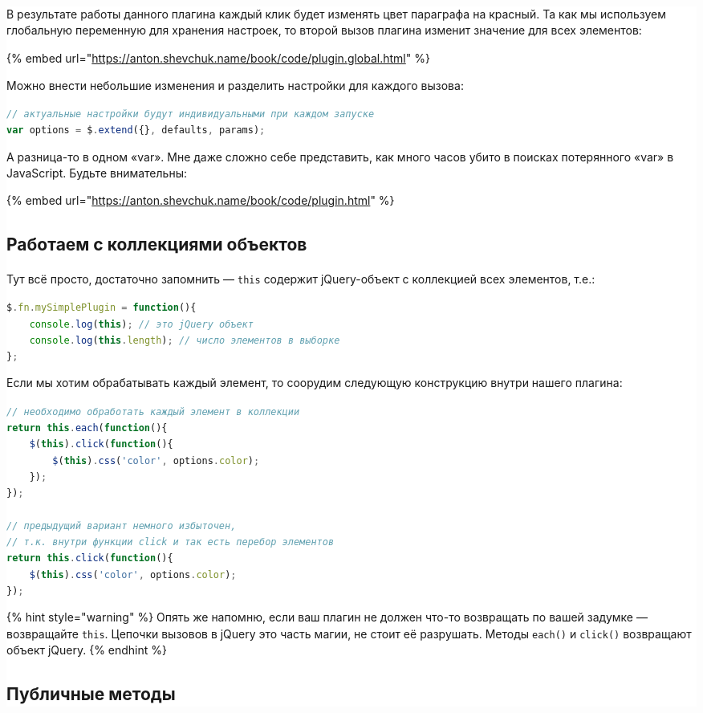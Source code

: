 В результате работы данного плагина каждый клик будет изменять цвет параграфа на красный. Та как мы используем глобальную переменную для хранения настроек, то второй вызов плагина изменит значение для всех элементов:

{% embed url="https://anton.shevchuk.name/book/code/plugin.global.html" %}

Можно внести небольшие изменения и разделить настройки для каждого вызова:

```javascript
// актуальные настройки будут индивидуальными при каждом запуске
var options = $.extend({}, defaults, params);
```

А разница-то в одном «var». Мне даже сложно себе представить, как много часов убито в поисках потерянного «var» в JavaScript. Будьте внимательны:

{% embed url="https://anton.shevchuk.name/book/code/plugin.html" %}

## Работаем с коллекциями объектов <a href="#collections" id="collections"></a>

Тут всё просто, достаточно запомнить — `this` содержит jQuery-объект с коллекцией всех элементов, т.е.:

```javascript
$.fn.mySimplePlugin = function(){
    console.log(this); // это jQuery объект
    console.log(this.length); // число элементов в выборке
};
```

Если мы хотим обрабатывать каждый элемент, то соорудим следующую конструкцию внутри нашего плагина:

```javascript
// необходимо обработать каждый элемент в коллекции
return this.each(function(){
    $(this).click(function(){
        $(this).css('color', options.color);
    });
});

// предыдущий вариант немного избыточен,
// т.к. внутри функции click и так есть перебор элементов
return this.click(function(){
    $(this).css('color', options.color);
});
```

{% hint style="warning" %}
Опять же напомню, если ваш плагин не должен что-то возвращать по вашей задумке — возвращайте `this`. Цепочки вызовов в jQuery это часть магии, не стоит её разрушать. Методы `each()` и `click()` возвращают объект jQuery.
{% endhint %}

## Публичные методы <a href="#public-methods" id="public-methods"></a>
